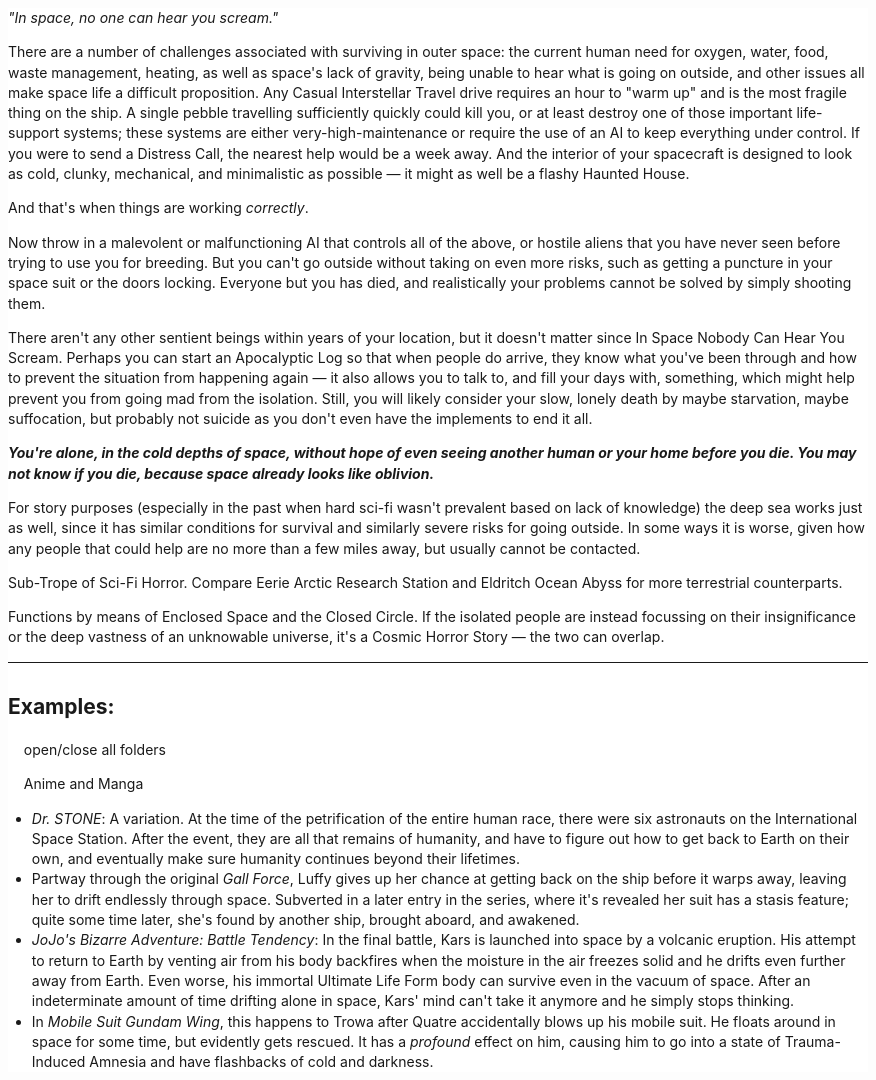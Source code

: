 _"In space, no one can hear you scream."_

There are a number of challenges associated with surviving in outer space: the current human need for oxygen, water, food, waste management, heating, as well as space's lack of gravity, being unable to hear what is going on outside, and other issues all make space life a difficult proposition. Any Casual Interstellar Travel drive requires an hour to "warm up" and is the most fragile thing on the ship. A single pebble travelling sufficiently quickly could kill you, or at least destroy one of those important life-support systems; these systems are either very-high-maintenance or require the use of an AI to keep everything under control. If you were to send a Distress Call, the nearest help would be a week away. And the interior of your spacecraft is designed to look as cold, clunky, mechanical, and minimalistic as possible — it might as well be a flashy Haunted House.

And that's when things are working _correctly_.

Now throw in a malevolent or malfunctioning AI that controls all of the above, or hostile aliens that you have never seen before trying to use you for breeding. But you can't go outside without taking on even more risks, such as getting a puncture in your space suit or the doors locking. Everyone but you has died, and realistically your problems cannot be solved by simply shooting them.

There aren't any other sentient beings within years of your location, but it doesn't matter since In Space Nobody Can Hear You Scream. Perhaps you can start an Apocalyptic Log so that when people do arrive, they know what you've been through and how to prevent the situation from happening again — it also allows you to talk to, and fill your days with, something, which might help prevent you from going mad from the isolation. Still, you will likely consider your slow, lonely death by maybe starvation, maybe suffocation, but probably not suicide as you don't even have the implements to end it all.

_**You're alone, in the cold depths of space, without hope of even seeing another human or your home before you die. You may not know if you die, because space already looks like oblivion.**_

For story purposes (especially in the past when hard sci-fi wasn't prevalent based on lack of knowledge) the deep sea works just as well, since it has similar conditions for survival and similarly severe risks for going outside. In some ways it is worse, given how any people that could help are no more than a few miles away, but usually cannot be contacted.

Sub-Trope of Sci-Fi Horror. Compare Eerie Arctic Research Station and Eldritch Ocean Abyss for more terrestrial counterparts.

Functions by means of Enclosed Space and the Closed Circle. If the isolated people are instead focussing on their insignificance or the deep vastness of an unknowable universe, it's a Cosmic Horror Story — the two can overlap.

___

## Examples:

    open/close all folders 

    Anime and Manga 

-   _Dr. STONE_: A variation. At the time of the petrification of the entire human race, there were six astronauts on the International Space Station. After the event, they are all that remains of humanity, and have to figure out how to get back to Earth on their own, and eventually make sure humanity continues beyond their lifetimes.
-   Partway through the original _Gall Force_, Luffy gives up her chance at getting back on the ship before it warps away, leaving her to drift endlessly through space. Subverted in a later entry in the series, where it's revealed her suit has a stasis feature; quite some time later, she's found by another ship, brought aboard, and awakened.
-   _JoJo's Bizarre Adventure: Battle Tendency_: In the final battle, Kars is launched into space by a volcanic eruption. His attempt to return to Earth by venting air from his body backfires when the moisture in the air freezes solid and he drifts even further away from Earth. Even worse, his immortal Ultimate Life Form body can survive even in the vacuum of space. After an indeterminate amount of time drifting alone in space, Kars' mind can't take it anymore and he simply stops thinking.
-   In _Mobile Suit Gundam Wing_, this happens to Trowa after Quatre accidentally blows up his mobile suit. He floats around in space for some time, but evidently gets rescued. It has a _profound_ effect on him, causing him to go into a state of Trauma-Induced Amnesia and have flashbacks of cold and darkness.
